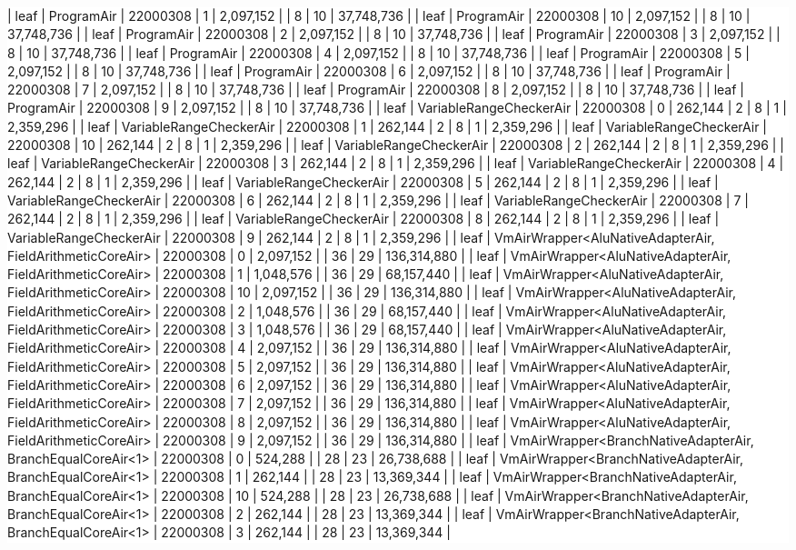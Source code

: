 | leaf | ProgramAir | 22000308 | 1 | 2,097,152 |  | 8 | 10 | 37,748,736 | 
| leaf | ProgramAir | 22000308 | 10 | 2,097,152 |  | 8 | 10 | 37,748,736 | 
| leaf | ProgramAir | 22000308 | 2 | 2,097,152 |  | 8 | 10 | 37,748,736 | 
| leaf | ProgramAir | 22000308 | 3 | 2,097,152 |  | 8 | 10 | 37,748,736 | 
| leaf | ProgramAir | 22000308 | 4 | 2,097,152 |  | 8 | 10 | 37,748,736 | 
| leaf | ProgramAir | 22000308 | 5 | 2,097,152 |  | 8 | 10 | 37,748,736 | 
| leaf | ProgramAir | 22000308 | 6 | 2,097,152 |  | 8 | 10 | 37,748,736 | 
| leaf | ProgramAir | 22000308 | 7 | 2,097,152 |  | 8 | 10 | 37,748,736 | 
| leaf | ProgramAir | 22000308 | 8 | 2,097,152 |  | 8 | 10 | 37,748,736 | 
| leaf | ProgramAir | 22000308 | 9 | 2,097,152 |  | 8 | 10 | 37,748,736 | 
| leaf | VariableRangeCheckerAir | 22000308 | 0 | 262,144 | 2 | 8 | 1 | 2,359,296 | 
| leaf | VariableRangeCheckerAir | 22000308 | 1 | 262,144 | 2 | 8 | 1 | 2,359,296 | 
| leaf | VariableRangeCheckerAir | 22000308 | 10 | 262,144 | 2 | 8 | 1 | 2,359,296 | 
| leaf | VariableRangeCheckerAir | 22000308 | 2 | 262,144 | 2 | 8 | 1 | 2,359,296 | 
| leaf | VariableRangeCheckerAir | 22000308 | 3 | 262,144 | 2 | 8 | 1 | 2,359,296 | 
| leaf | VariableRangeCheckerAir | 22000308 | 4 | 262,144 | 2 | 8 | 1 | 2,359,296 | 
| leaf | VariableRangeCheckerAir | 22000308 | 5 | 262,144 | 2 | 8 | 1 | 2,359,296 | 
| leaf | VariableRangeCheckerAir | 22000308 | 6 | 262,144 | 2 | 8 | 1 | 2,359,296 | 
| leaf | VariableRangeCheckerAir | 22000308 | 7 | 262,144 | 2 | 8 | 1 | 2,359,296 | 
| leaf | VariableRangeCheckerAir | 22000308 | 8 | 262,144 | 2 | 8 | 1 | 2,359,296 | 
| leaf | VariableRangeCheckerAir | 22000308 | 9 | 262,144 | 2 | 8 | 1 | 2,359,296 | 
| leaf | VmAirWrapper<AluNativeAdapterAir, FieldArithmeticCoreAir> | 22000308 | 0 | 2,097,152 |  | 36 | 29 | 136,314,880 | 
| leaf | VmAirWrapper<AluNativeAdapterAir, FieldArithmeticCoreAir> | 22000308 | 1 | 1,048,576 |  | 36 | 29 | 68,157,440 | 
| leaf | VmAirWrapper<AluNativeAdapterAir, FieldArithmeticCoreAir> | 22000308 | 10 | 2,097,152 |  | 36 | 29 | 136,314,880 | 
| leaf | VmAirWrapper<AluNativeAdapterAir, FieldArithmeticCoreAir> | 22000308 | 2 | 1,048,576 |  | 36 | 29 | 68,157,440 | 
| leaf | VmAirWrapper<AluNativeAdapterAir, FieldArithmeticCoreAir> | 22000308 | 3 | 1,048,576 |  | 36 | 29 | 68,157,440 | 
| leaf | VmAirWrapper<AluNativeAdapterAir, FieldArithmeticCoreAir> | 22000308 | 4 | 2,097,152 |  | 36 | 29 | 136,314,880 | 
| leaf | VmAirWrapper<AluNativeAdapterAir, FieldArithmeticCoreAir> | 22000308 | 5 | 2,097,152 |  | 36 | 29 | 136,314,880 | 
| leaf | VmAirWrapper<AluNativeAdapterAir, FieldArithmeticCoreAir> | 22000308 | 6 | 2,097,152 |  | 36 | 29 | 136,314,880 | 
| leaf | VmAirWrapper<AluNativeAdapterAir, FieldArithmeticCoreAir> | 22000308 | 7 | 2,097,152 |  | 36 | 29 | 136,314,880 | 
| leaf | VmAirWrapper<AluNativeAdapterAir, FieldArithmeticCoreAir> | 22000308 | 8 | 2,097,152 |  | 36 | 29 | 136,314,880 | 
| leaf | VmAirWrapper<AluNativeAdapterAir, FieldArithmeticCoreAir> | 22000308 | 9 | 2,097,152 |  | 36 | 29 | 136,314,880 | 
| leaf | VmAirWrapper<BranchNativeAdapterAir, BranchEqualCoreAir<1> | 22000308 | 0 | 524,288 |  | 28 | 23 | 26,738,688 | 
| leaf | VmAirWrapper<BranchNativeAdapterAir, BranchEqualCoreAir<1> | 22000308 | 1 | 262,144 |  | 28 | 23 | 13,369,344 | 
| leaf | VmAirWrapper<BranchNativeAdapterAir, BranchEqualCoreAir<1> | 22000308 | 10 | 524,288 |  | 28 | 23 | 26,738,688 | 
| leaf | VmAirWrapper<BranchNativeAdapterAir, BranchEqualCoreAir<1> | 22000308 | 2 | 262,144 |  | 28 | 23 | 13,369,344 | 
| leaf | VmAirWrapper<BranchNativeAdapterAir, BranchEqualCoreAir<1> | 22000308 | 3 | 262,144 |  | 28 | 23 | 13,369,344 | 